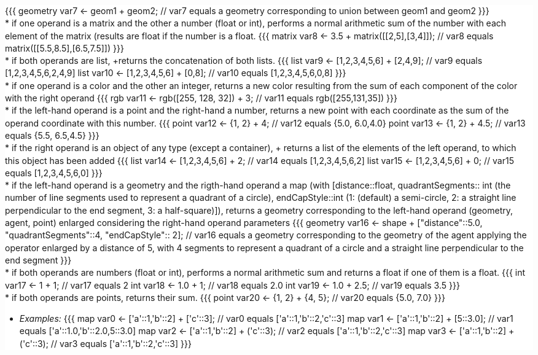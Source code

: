{{{
geometry var7 <- geom1 + geom2; 	// var7 equals a geometry corresponding to union between geom1 and geom2
 }}}     
    * if one operand is a matrix and the other a number (float or int), performs a normal arithmetic sum of the number with each element of the matrix (results are float if the number is a float. 
{{{
matrix var8 <- 3.5 + matrix([[2,5],[3,4]]); 	// var8 equals matrix([[5.5,8.5],[6.5,7.5]])
 }}}     
    * if both operands are list, +returns the concatenation of both lists. 
{{{
list<int> var9 <- [1,2,3,4,5,6] + [2,4,9]; 	// var9 equals [1,2,3,4,5,6,2,4,9]
list<int> var10 <- [1,2,3,4,5,6] + [0,8]; 	// var10 equals [1,2,3,4,5,6,0,8]
 }}}     
    * if one operand is a color and the other an integer, returns a new color resulting from the sum of each component of the color with the right operand 
{{{
rgb var11 <- rgb([255, 128, 32]) + 3; 	// var11 equals rgb([255,131,35])
 }}}     
    * if the left-hand operand is a point and the right-hand a number, returns a new point with each coordinate as the sum of the operand coordinate with this number. 
{{{
point var12 <- {1, 2} + 4; 	// var12 equals {5.0, 6.0,4.0}
point var13 <- {1, 2} + 4.5; 	// var13 equals {5.5, 6.5,4.5}
 }}}     
    * if the right operand is an object of any type (except a container), + returns a list of the elements of the left operand, to which this object has been added 
{{{
list<int> var14 <- [1,2,3,4,5,6] + 2; 	// var14 equals [1,2,3,4,5,6,2]
list<int> var15 <- [1,2,3,4,5,6] + 0; 	// var15 equals [1,2,3,4,5,6,0]
 }}}     
    * if the left-hand operand is a geometry and the rigth-hand operand a map (with [distance::float, quadrantSegments:: int (the number of line segments used to represent a quadrant of a circle), endCapStyle::int (1: (default) a semi-circle, 2: a straight line perpendicular to the end segment, 3: a half-square)]), returns a geometry corresponding to the left-hand operand (geometry, agent, point) enlarged considering the right-hand operand parameters 
{{{
geometry var16 <- shape + ["distance"::5.0, "quadrantSegments"::4, "endCapStyle":: 2]; 	// var16 equals a geometry corresponding to the geometry of the agent applying the operator enlarged by a distance of 5, with 4 segments to represent a quadrant of a circle and a straight line perpendicular to the end segment
 }}}     
    * if both operands are numbers (float or int), performs a normal arithmetic sum and returns a float if one of them is a float. 
{{{
int var17 <- 1 + 1; 	// var17 equals 2
int var18 <- 1.0 + 1; 	// var18 equals 2.0
int var19 <- 1.0 + 2.5; 	// var19 equals 3.5
 }}}     
    * if both operands are points, returns their sum. 
{{{
point var20 <- {1, 2} + {4, 5}; 	// var20 equals {5.0, 7.0}
 }}} 
  * *Examples:* 
{{{ 
map var0 <- ['a'::1,'b'::2] + ['c'::3]; 	// var0 equals ['a'::1,'b'::2,'c'::3]
map var1 <- ['a'::1,'b'::2] + [5::3.0]; 	// var1 equals ['a'::1.0,'b'::2.0,5::3.0]
map var2 <- ['a'::1,'b'::2] + ('c'::3); 	// var2 equals ['a'::1,'b'::2,'c'::3]
map var3 <- ['a'::1,'b'::2] + ('c'::3); 	// var3 equals ['a'::1,'b'::2,'c'::3]
}}} 
      
